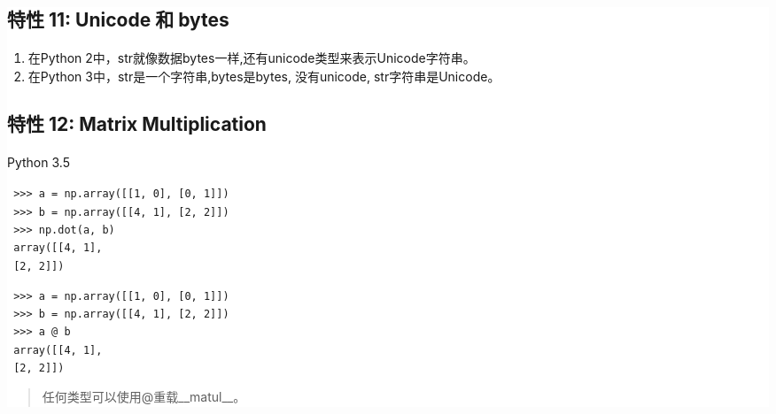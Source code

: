 ```py3
```

## 特性 11: Unicode 和 bytes
1. 在Python 2中，str就像数据bytes一样,还有unicode类型来表示Unicode字符串。
1. 在Python 3中，str是一个字符串,bytes是bytes, 没有unicode, str字符串是Unicode。

## 特性 12: Matrix Multiplication
Python 3.5
```py3
 >>> a = np.array([[1, 0], [0, 1]])
 >>> b = np.array([[4, 1], [2, 2]])
 >>> np.dot(a, b)
 array([[4, 1],
 [2, 2]])
 ```
 
```py3
 >>> a = np.array([[1, 0], [0, 1]])
 >>> b = np.array([[4, 1], [2, 2]])
 >>> a @ b
 array([[4, 1],
 [2, 2]])
 ```
 
> 任何类型可以使用@重载__matul__。

